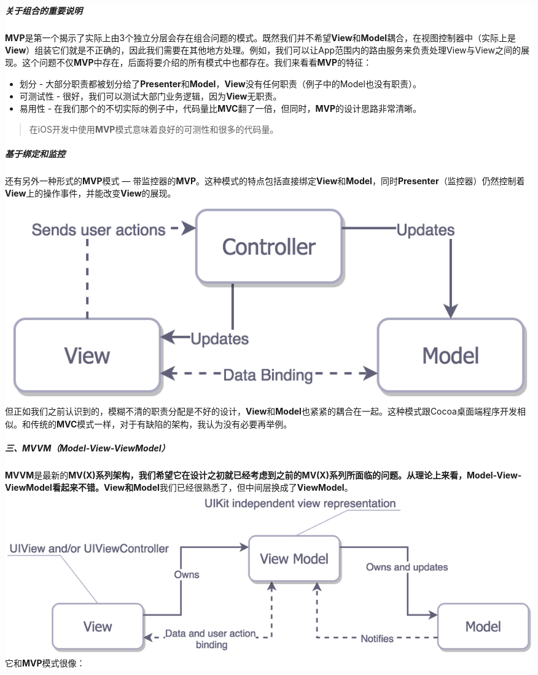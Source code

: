 ##### 关于组合的重要说明
**MVP**是第一个揭示了实际上由3个独立分层会存在组合问题的模式。既然我们并不希望**View**和**Model**耦合，在视图控制器中（实际上是**View**）组装它们就是不正确的，因此我们需要在其他地方处理。例如，我们可以让App范围内的路由服务来负责处理View与View之间的展现。这个问题不仅**MVP**中存在，后面将要介绍的所有模式中也都存在。我们来看看**MVP**的特征：

* 划分 - 大部分职责都被划分给了**Presenter**和**Model**，**View**没有任何职责（例子中的Model也没有职责）。
* 可测试性 - 很好，我们可以测试大部门业务逻辑，因为**View**无职责。
* 易用性 - 在我们那个的不切实际的例子中，代码量比**MVC**翻了一倍，但同时，**MVP**的设计思路非常清晰。

> 在iOS开发中使用**MVP**模式意味着良好的可测性和很多的代码量。

##### 基于绑定和监控
还有另外一种形式的**MVP**模式 — 带监控器的**MVP**。这种模式的特点包括直接绑定**View**和**Model**，同时**Presenter**（监控器）仍然控制着**View**上的操作事件，并能改变**View**的展现。
![Supervising Presenter variant of the MVP](/assets/images/2016/1200910-03817db5db459ef8.png)
但正如我们之前认识到的，模糊不清的职责分配是不好的设计，**View**和**Model**也紧紧的耦合在一起。这种模式跟Cocoa桌面端程序开发相似。和传统的**MVC**模式一样，对于有缺陷的架构，我认为没有必要再举例。

##### 三、MVVM（Model-View-ViewModel）
**MVVM**是最新的**MV(X)**系列架构，我们希望它在设计之初就已经考虑到之前的**MV(X)**系列所面临的问题。从理论上来看，Model-View-ViewModel看起来不错。**View**和**Model**我们已经很熟悉了，但中间层换成了**ViewModel**。
![MVVM](/assets/images/2016/1200910-97a18a72a52ca888.png)
它和**MVP**模式很像：
